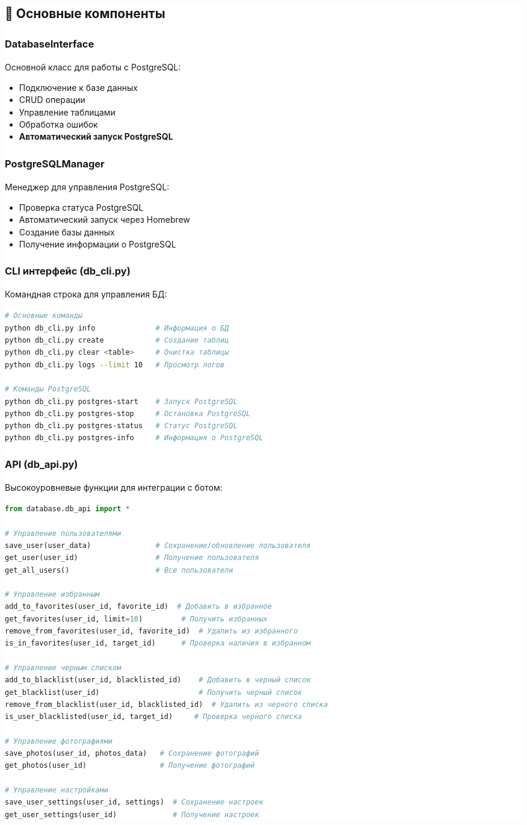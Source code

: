 ## 🔧 Основные компоненты

### DatabaseInterface
Основной класс для работы с PostgreSQL:
- Подключение к базе данных
- CRUD операции
- Управление таблицами
- Обработка ошибок
- **Автоматический запуск PostgreSQL**

### PostgreSQLManager
Менеджер для управления PostgreSQL:
- Проверка статуса PostgreSQL
- Автоматический запуск через Homebrew
- Создание базы данных
- Получение информации о PostgreSQL

### CLI интерфейс (db_cli.py)
Командная строка для управления БД:
```bash
# Основные команды
python db_cli.py info              # Информация о БД
python db_cli.py create            # Создание таблиц
python db_cli.py clear <table>     # Очистка таблицы
python db_cli.py logs --limit 10   # Просмотр логов

# Команды PostgreSQL
python db_cli.py postgres-start    # Запуск PostgreSQL
python db_cli.py postgres-stop     # Остановка PostgreSQL
python db_cli.py postgres-status   # Статус PostgreSQL
python db_cli.py postgres-info     # Информация о PostgreSQL
```

### API (db_api.py)
Высокоуровневые функции для интеграции с ботом:
```python
from database.db_api import *

# Управление пользователями
save_user(user_data)               # Сохранение/обновление пользователя
get_user(user_id)                  # Получение пользователя
get_all_users()                    # Все пользователи

# Управление избранным
add_to_favorites(user_id, favorite_id)  # Добавить в избранное
get_favorites(user_id, limit=10)         # Получить избранных
remove_from_favorites(user_id, favorite_id)  # Удалить из избранного
is_in_favorites(user_id, target_id)      # Проверка наличия в избранном

# Управление черным списком
add_to_blacklist(user_id, blacklisted_id)    # Добавить в черный список
get_blacklist(user_id)                       # Получить черный список
remove_from_blacklist(user_id, blacklisted_id)  # Удалить из черного списка
is_user_blacklisted(user_id, target_id)     # Проверка черного списка

# Управление фотографиями
save_photos(user_id, photos_data)   # Сохранение фотографий
get_photos(user_id)                 # Получение фотографий

# Управление настройками
save_user_settings(user_id, settings)  # Сохранение настроек
get_user_settings(user_id)             # Получение настроек
```